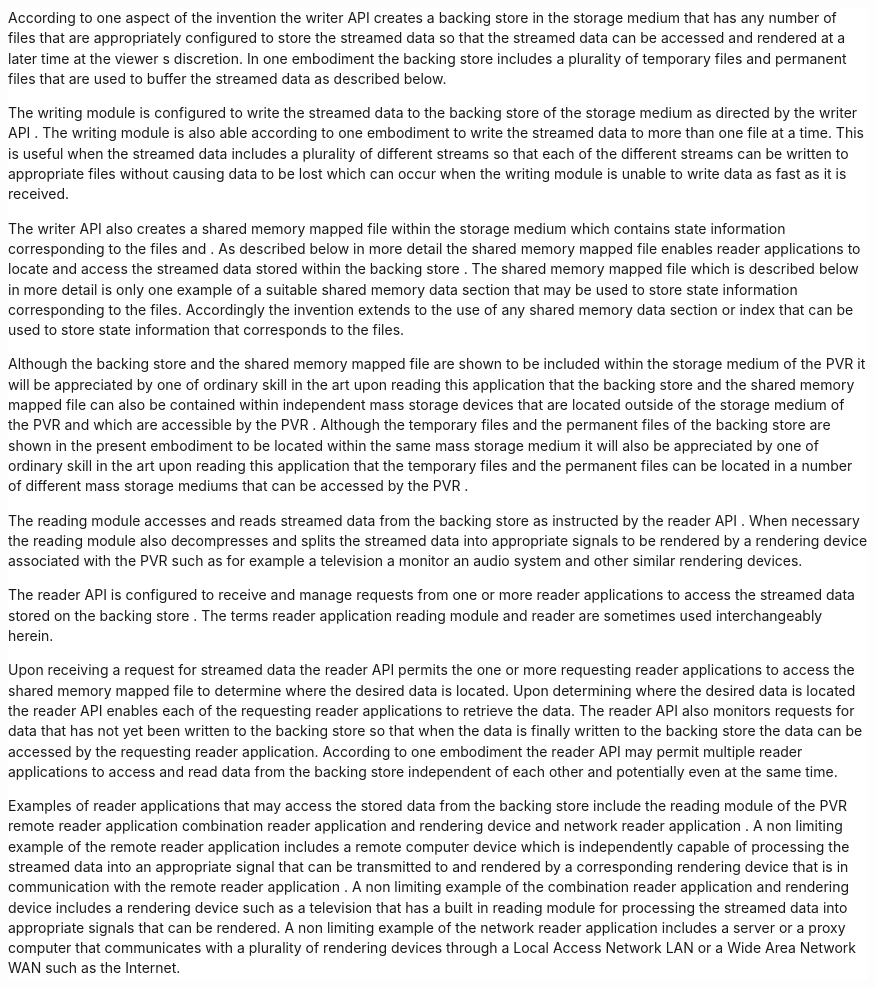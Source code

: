 According to one aspect of the invention the writer API creates a backing store in the storage medium that has any number of files that are appropriately configured to store the streamed data so that the streamed data can be accessed and rendered at a later time at the viewer s discretion. In one embodiment the backing store includes a plurality of temporary files and permanent files that are used to buffer the streamed data as described below.

The writing module is configured to write the streamed data to the backing store of the storage medium as directed by the writer API . The writing module is also able according to one embodiment to write the streamed data to more than one file at a time. This is useful when the streamed data includes a plurality of different streams so that each of the different streams can be written to appropriate files without causing data to be lost which can occur when the writing module is unable to write data as fast as it is received.

The writer API also creates a shared memory mapped file within the storage medium which contains state information corresponding to the files and . As described below in more detail the shared memory mapped file enables reader applications to locate and access the streamed data stored within the backing store . The shared memory mapped file which is described below in more detail is only one example of a suitable shared memory data section that may be used to store state information corresponding to the files. Accordingly the invention extends to the use of any shared memory data section or index that can be used to store state information that corresponds to the files.

Although the backing store and the shared memory mapped file are shown to be included within the storage medium of the PVR it will be appreciated by one of ordinary skill in the art upon reading this application that the backing store and the shared memory mapped file can also be contained within independent mass storage devices that are located outside of the storage medium of the PVR and which are accessible by the PVR . Although the temporary files and the permanent files of the backing store are shown in the present embodiment to be located within the same mass storage medium it will also be appreciated by one of ordinary skill in the art upon reading this application that the temporary files and the permanent files can be located in a number of different mass storage mediums that can be accessed by the PVR .

The reading module accesses and reads streamed data from the backing store as instructed by the reader API . When necessary the reading module also decompresses and splits the streamed data into appropriate signals to be rendered by a rendering device associated with the PVR such as for example a television a monitor an audio system and other similar rendering devices.

The reader API is configured to receive and manage requests from one or more reader applications to access the streamed data stored on the backing store . The terms reader application reading module and reader are sometimes used interchangeably herein.

Upon receiving a request for streamed data the reader API permits the one or more requesting reader applications to access the shared memory mapped file to determine where the desired data is located. Upon determining where the desired data is located the reader API enables each of the requesting reader applications to retrieve the data. The reader API also monitors requests for data that has not yet been written to the backing store so that when the data is finally written to the backing store the data can be accessed by the requesting reader application. According to one embodiment the reader API may permit multiple reader applications to access and read data from the backing store independent of each other and potentially even at the same time.

Examples of reader applications that may access the stored data from the backing store include the reading module of the PVR remote reader application combination reader application and rendering device and network reader application . A non limiting example of the remote reader application includes a remote computer device which is independently capable of processing the streamed data into an appropriate signal that can be transmitted to and rendered by a corresponding rendering device that is in communication with the remote reader application . A non limiting example of the combination reader application and rendering device includes a rendering device such as a television that has a built in reading module for processing the streamed data into appropriate signals that can be rendered. A non limiting example of the network reader application includes a server or a proxy computer that communicates with a plurality of rendering devices through a Local Access Network LAN or a Wide Area Network WAN such as the Internet.
